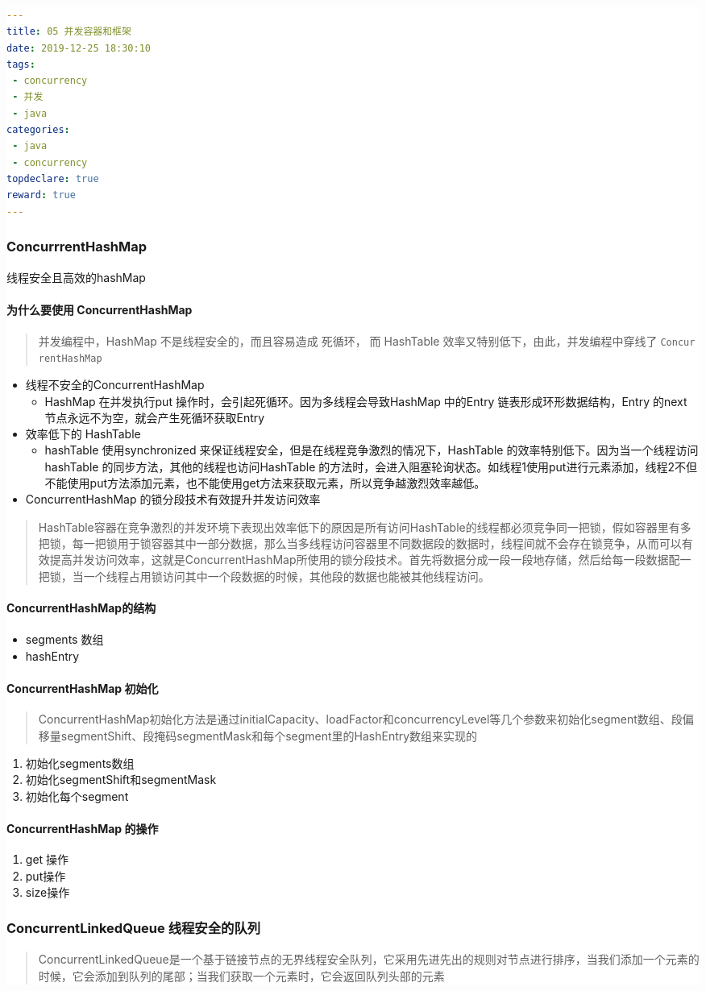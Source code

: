 ```yaml
---
title: 05 并发容器和框架
date: 2019-12-25 18:30:10
tags:
 - concurrency
 - 并发
 - java
categories:
 - java
 - concurrency
topdeclare: true
reward: true
---
```

### ConcurrrentHashMap
线程安全且高效的hashMap
#### 为什么要使用 ConcurrentHashMap
> 并发编程中，HashMap 不是线程安全的，而且容易造成 死循环， 而 HashTable 效率又特别低下，由此，并发编程中穿线了 `ConcurrentHashMap`



- 线程不安全的ConcurrentHashMap
  - HashMap 在并发执行put 操作时，会引起死循环。因为多线程会导致HashMap 中的Entry 链表形成环形数据结构，Entry 的next 节点永远不为空，就会产生死循环获取Entry
- 效率低下的 HashTable
  - hashTable 使用synchronized 来保证线程安全，但是在线程竞争激烈的情况下，HashTable 的效率特别低下。因为当一个线程访问hashTable 的同步方法，其他的线程也访问HashTable 的方法时，会进入阻塞轮询状态。如线程1使用put进行元素添加，线程2不但不能使用put方法添加元素，也不能使用get方法来获取元素，所以竞争越激烈效率越低。
- ConcurrentHashMap 的锁分段技术有效提升并发访问效率
>HashTable容器在竞争激烈的并发环境下表现出效率低下的原因是所有访问HashTable的线程都必须竞争同一把锁，假如容器里有多把锁，每一把锁用于锁容器其中一部分数据，那么当多线程访问容器里不同数据段的数据时，线程间就不会存在锁竞争，从而可以有效提高并发访问效率，这就是ConcurrentHashMap所使用的锁分段技术。首先将数据分成一段一段地存储，然后给每一段数据配一把锁，当一个线程占用锁访问其中一个段数据的时候，其他段的数据也能被其他线程访问。

#### ConcurrentHashMap的结构
- segments 数组
- hashEntry

#### ConcurrentHashMap 初始化
> ConcurrentHashMap初始化方法是通过initialCapacity、loadFactor和concurrencyLevel等几个参数来初始化segment数组、段偏移量segmentShift、段掩码segmentMask和每个segment里的HashEntry数组来实现的

1. 初始化segments数组
2. 初始化segmentShift和segmentMask
3. 初始化每个segment

#### ConcurrentHashMap 的操作

1. get 操作
2. put操作
3. size操作

### ConcurrentLinkedQueue 线程安全的队列
> ConcurrentLinkedQueue是一个基于链接节点的无界线程安全队列，它采用先进先出的规则对节点进行排序，当我们添加一个元素的时候，它会添加到队列的尾部；当我们获取一个元素时，它会返回队列头部的元素
